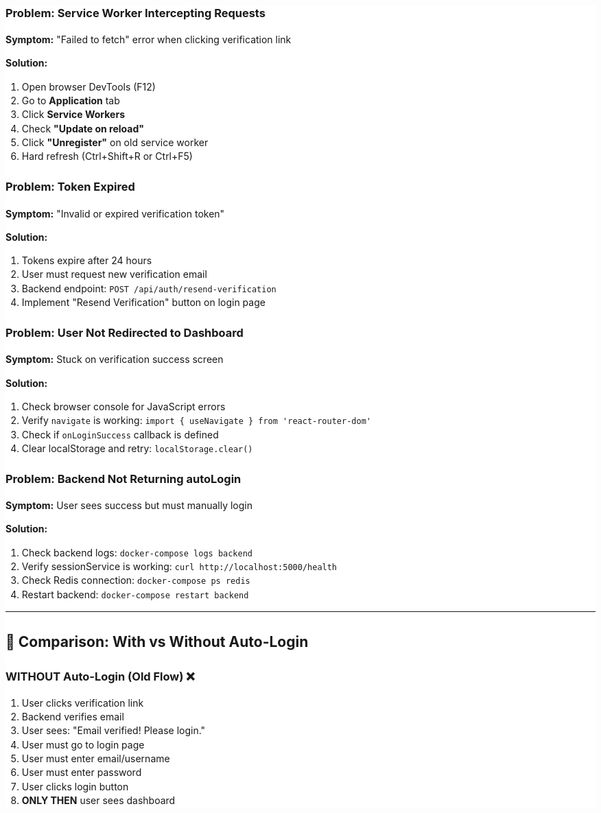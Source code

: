 ### **Problem: Service Worker Intercepting Requests**

**Symptom:** "Failed to fetch" error when clicking verification link

**Solution:**
1. Open browser DevTools (F12)
2. Go to **Application** tab
3. Click **Service Workers**
4. Check **"Update on reload"**
5. Click **"Unregister"** on old service worker
6. Hard refresh (Ctrl+Shift+R or Ctrl+F5)

### **Problem: Token Expired**

**Symptom:** "Invalid or expired verification token"

**Solution:**
1. Tokens expire after 24 hours
2. User must request new verification email
3. Backend endpoint: `POST /api/auth/resend-verification`
4. Implement "Resend Verification" button on login page

### **Problem: User Not Redirected to Dashboard**

**Symptom:** Stuck on verification success screen

**Solution:**
1. Check browser console for JavaScript errors
2. Verify `navigate` is working: `import { useNavigate } from 'react-router-dom'`
3. Check if `onLoginSuccess` callback is defined
4. Clear localStorage and retry: `localStorage.clear()`

### **Problem: Backend Not Returning autoLogin**

**Symptom:** User sees success but must manually login

**Solution:**
1. Check backend logs: `docker-compose logs backend`
2. Verify sessionService is working: `curl http://localhost:5000/health`
3. Check Redis connection: `docker-compose ps redis`
4. Restart backend: `docker-compose restart backend`

---

## 📝 Comparison: With vs Without Auto-Login

### **WITHOUT Auto-Login (Old Flow)** ❌
1. User clicks verification link
2. Backend verifies email
3. User sees: "Email verified! Please login."
4. User must go to login page
5. User must enter email/username
6. User must enter password
7. User clicks login button
8. **ONLY THEN** user sees dashboard

